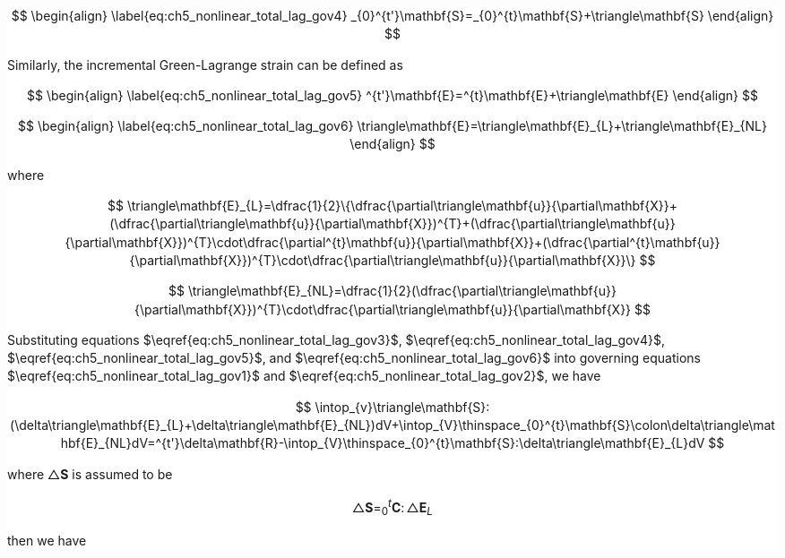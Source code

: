 $$
\begin{align}
\label{eq:ch5_nonlinear_total_lag_gov4}
_{0}^{t'}\mathbf{S}=_{0}^{t}\mathbf{S}+\triangle\mathbf{S}
\end{align}
$$

Similarly, the incremental Green-Lagrange strain can be defined as 

$$
\begin{align}
\label{eq:ch5_nonlinear_total_lag_gov5}
^{t'}\mathbf{E}=^{t}\mathbf{E}+\triangle\mathbf{E}
\end{align}
$$

$$
\begin{align}
\label{eq:ch5_nonlinear_total_lag_gov6}
\triangle\mathbf{E}=\triangle\mathbf{E}_{L}+\triangle\mathbf{E}_{NL}
\end{align}
$$

where

$$
\triangle\mathbf{E}_{L}=\dfrac{1}{2}\{\dfrac{\partial\triangle\mathbf{u}}{\partial\mathbf{X}}+(\dfrac{\partial\triangle\mathbf{u}}{\partial\mathbf{X}})^{T}+(\dfrac{\partial\triangle\mathbf{u}}{\partial\mathbf{X}})^{T}\cdot\dfrac{\partial^{t}\mathbf{u}}{\partial\mathbf{X}}+(\dfrac{\partial^{t}\mathbf{u}}{\partial\mathbf{X}})^{T}\cdot\dfrac{\partial\triangle\mathbf{u}}{\partial\mathbf{X}}\}
$$

$$
\triangle\mathbf{E}_{NL}=\dfrac{1}{2}(\dfrac{\partial\triangle\mathbf{u}}{\partial\mathbf{X}})^{T}\cdot\dfrac{\partial\triangle\mathbf{u}}{\partial\mathbf{X}}
$$

Substituting equations $\eqref{eq:ch5_nonlinear_total_lag_gov3}$, $\eqref{eq:ch5_nonlinear_total_lag_gov4}$, $\eqref{eq:ch5_nonlinear_total_lag_gov5}$, and $\eqref{eq:ch5_nonlinear_total_lag_gov6}$ into governing equations $\eqref{eq:ch5_nonlinear_total_lag_gov1}$ and $\eqref{eq:ch5_nonlinear_total_lag_gov2}$, we have 

$$
\intop_{v}\triangle\mathbf{S}:(\delta\triangle\mathbf{E}_{L}+\delta\triangle\mathbf{E}_{NL})dV+\intop_{V}\thinspace_{0}^{t}\mathbf{S}\colon\delta\triangle\mathbf{E}_{NL}dV=^{t'}\delta\mathbf{R}-\intop_{V}\thinspace_{0}^{t}\mathbf{S}:\delta\triangle\mathbf{E}_{L}dV
$$

where $\triangle\mathbf{S}$ is assumed to be 

$$
\triangle\mathbf{S}=_{0}^{t}\mathbf{C}\colon\triangle\mathbf{E}_{L}
$$

then we have 
